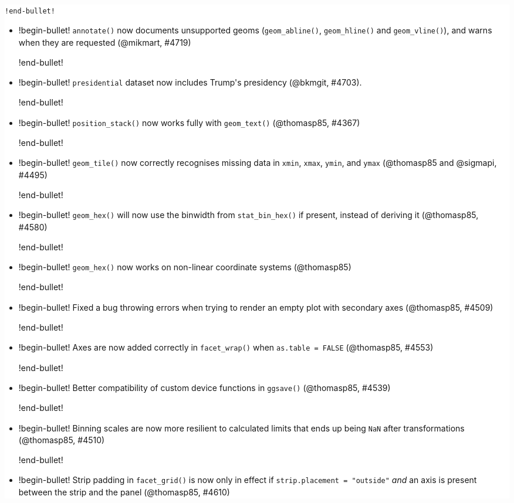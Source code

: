     !end-bullet!
-   !begin-bullet!
    `annotate()` now documents unsupported geoms (`geom_abline()`,
    `geom_hline()` and `geom_vline()`), and warns when they are
    requested (@mikmart, #4719)

    !end-bullet!
-   !begin-bullet!
    `presidential` dataset now includes Trump's presidency (@bkmgit,
    #4703).

    !end-bullet!
-   !begin-bullet!
    `position_stack()` now works fully with `geom_text()` (@thomasp85,
    #4367)

    !end-bullet!
-   !begin-bullet!
    `geom_tile()` now correctly recognises missing data in `xmin`,
    `xmax`, `ymin`, and `ymax` (@thomasp85 and @sigmapi, #4495)

    !end-bullet!
-   !begin-bullet!
    `geom_hex()` will now use the binwidth from `stat_bin_hex()` if
    present, instead of deriving it (@thomasp85, #4580)

    !end-bullet!
-   !begin-bullet!
    `geom_hex()` now works on non-linear coordinate systems (@thomasp85)

    !end-bullet!
-   !begin-bullet!
    Fixed a bug throwing errors when trying to render an empty plot with
    secondary axes (@thomasp85, #4509)

    !end-bullet!
-   !begin-bullet!
    Axes are now added correctly in `facet_wrap()` when
    `as.table = FALSE` (@thomasp85, #4553)

    !end-bullet!
-   !begin-bullet!
    Better compatibility of custom device functions in `ggsave()`
    (@thomasp85, #4539)

    !end-bullet!
-   !begin-bullet!
    Binning scales are now more resilient to calculated limits that ends
    up being `NaN` after transformations (@thomasp85, #4510)

    !end-bullet!
-   !begin-bullet!
    Strip padding in `facet_grid()` is now only in effect if
    `strip.placement = "outside"` *and* an axis is present between the
    strip and the panel (@thomasp85, #4610)
